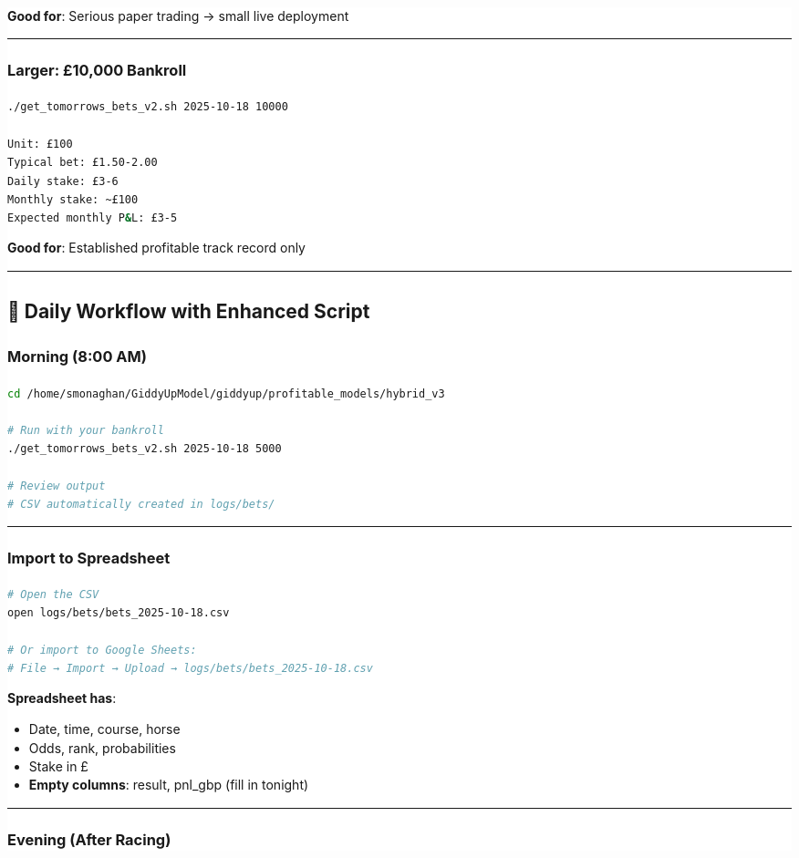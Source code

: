 **Good for**: Serious paper trading → small live deployment

---

### **Larger: £10,000 Bankroll**

```bash
./get_tomorrows_bets_v2.sh 2025-10-18 10000

Unit: £100
Typical bet: £1.50-2.00
Daily stake: £3-6
Monthly stake: ~£100
Expected monthly P&L: £3-5
```

**Good for**: Established profitable track record only

---

## 📝 Daily Workflow with Enhanced Script

### **Morning (8:00 AM)**

```bash
cd /home/smonaghan/GiddyUpModel/giddyup/profitable_models/hybrid_v3

# Run with your bankroll
./get_tomorrows_bets_v2.sh 2025-10-18 5000

# Review output
# CSV automatically created in logs/bets/
```

---

### **Import to Spreadsheet**

```bash
# Open the CSV
open logs/bets/bets_2025-10-18.csv

# Or import to Google Sheets:
# File → Import → Upload → logs/bets/bets_2025-10-18.csv
```

**Spreadsheet has**:
- Date, time, course, horse
- Odds, rank, probabilities
- Stake in £
- **Empty columns**: result, pnl_gbp (fill in tonight)

---

### **Evening (After Racing)**
